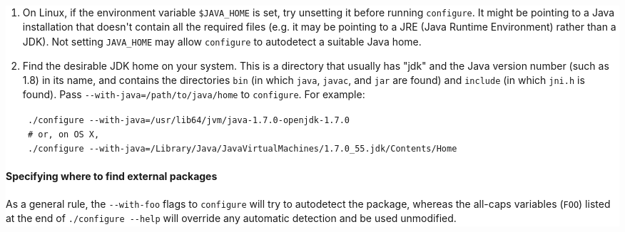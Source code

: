 1. On Linux, if the environment variable `$JAVA_HOME` is set, try unsetting it
   before running `configure`. It might be pointing to a Java installation that
   doesn't contain all the required files (e.g. it may be pointing to a JRE
   (Java Runtime Environment) rather than a JDK). Not setting `JAVA_HOME` may
   allow `configure` to autodetect a suitable Java home.

2. Find the desirable JDK home on your system. This is a directory that usually
   has "jdk" and the Java version number (such as 1.8) in its name, and
   contains the directories `bin` (in which `java`, `javac`, and `jar` are
   found) and `include` (in which `jni.h` is found). Pass
   `--with-java=/path/to/java/home` to `configure`. For example:

        ./configure --with-java=/usr/lib64/jvm/java-1.7.0-openjdk-1.7.0
        # or, on OS X,
        ./configure --with-java=/Library/Java/JavaVirtualMachines/1.7.0_55.jdk/Contents/Home


#### Specifying where to find external packages

As a general rule, the `--with-foo` flags to `configure` will try to autodetect
the package, whereas the all-caps variables (`FOO`) listed at the end of
`./configure --help` will override any automatic detection and be used
unmodified.

